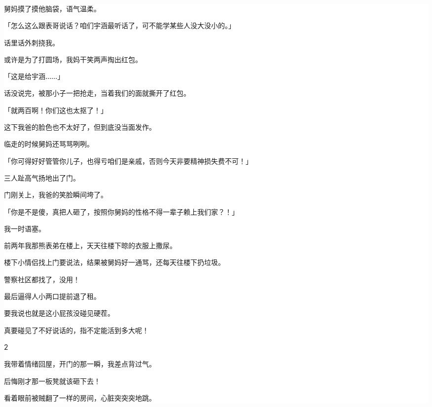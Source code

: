
舅妈摸了摸他脑袋，语气温柔。


「怎么这么跟表哥说话？咱们宇涵最听话了，可不能学某些人没大没小的。」


话里话外刺挠我。


或许是为了打圆场，我妈干笑两声掏出红包。


「这是给宇涵……」


话没说完，被那小子一把抢走，当着我们的面就撕开了红包。


「就两百啊！你们这也太抠了！」


这下我爸的脸色也不太好了，但到底没当面发作。


临走的时候舅妈还骂骂咧咧。


「你可得好好管管你儿子，也得亏咱们是亲戚，否则今天非要精神损失费不可！」


三人趾高气扬地出了门。


门刚关上，我爸的笑脸瞬间垮了。


「你是不是傻，真把人砸了，按照你舅妈的性格不得一辈子赖上我们家？！」


我一时语塞。


前两年我那熊表弟在楼上，天天往楼下晾的衣服上撒尿。


楼下小情侣找上门要说法，结果被舅妈好一通骂，还每天往楼下扔垃圾。


警察社区都找了，没用！


最后逼得人小两口提前退了租。


要我说也就是这小屁孩没碰见硬茬。


真要碰见了不好说话的，指不定能活到多大呢！


2


我带着情绪回屋，开门的那一瞬，我差点背过气。


后悔刚才那一板凳就该砸下去！


看着眼前被贼翻了一样的房间，心脏突突突地跳。

